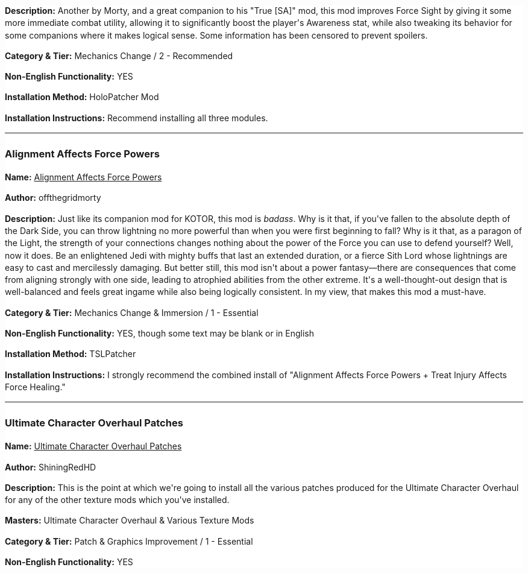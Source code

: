 **Description:** Another by Morty, and a great companion to his "True [SA]" mod, this mod improves Force Sight by giving it some more immediate combat utility, allowing it to significantly boost the player's Awareness stat, while also tweaking its behavior for some companions where it makes logical sense. Some information has been censored to prevent spoilers.

**Category & Tier:** Mechanics Change / 2 - Recommended

**Non-English Functionality:** YES

**Installation Method:** HoloPatcher Mod

**Installation Instructions:** Recommend installing all three modules.

___

### Alignment Affects Force Powers

**Name:** [Alignment Affects Force Powers](https://deadlystream.com/files/file/2815-alignment-affects-force-powers-tsl/)

**Author:** offthegridmorty

**Description:** Just like its companion mod for KOTOR, this mod is *badass*. Why is it that, if you've fallen to the absolute depth of the Dark Side, you can throw lightning no more powerful than when you were first beginning to fall? Why is it that, as a paragon of the Light, the strength of your connections changes nothing about the power of the Force you can use to defend yourself? Well, now it does. Be an enlightened Jedi with mighty buffs that last an extended duration, or a fierce Sith Lord whose lightnings are easy to cast and mercilessly damaging. But better still, this mod isn't about a power fantasy—there are consequences that come from aligning strongly with one side, leading to atrophied abilities from the other extreme. It's a well-thought-out design that is well-balanced and feels great ingame while also being logically consistent. In my view, that makes this mod a must-have.

**Category & Tier:** Mechanics Change & Immersion / 1 - Essential

**Non-English Functionality:** YES, though some text may be blank or in English

**Installation Method:** TSLPatcher

**Installation Instructions:** I strongly recommend the combined install of "Alignment Affects Force Powers + Treat Injury Affects Force Healing."

___

### Ultimate Character Overhaul Patches

**Name:** [Ultimate Character Overhaul Patches](https://www.nexusmods.com/kotor2/mods/1060?tab=files)

**Author:** ShiningRedHD

**Description:** This is the point at which we're going to install all the various patches produced for the Ultimate Character Overhaul for any of the other texture mods which you've installed.

**Masters:** Ultimate Character Overhaul & Various Texture Mods

**Category & Tier:** Patch & Graphics Improvement / 1 - Essential

**Non-English Functionality:** YES
